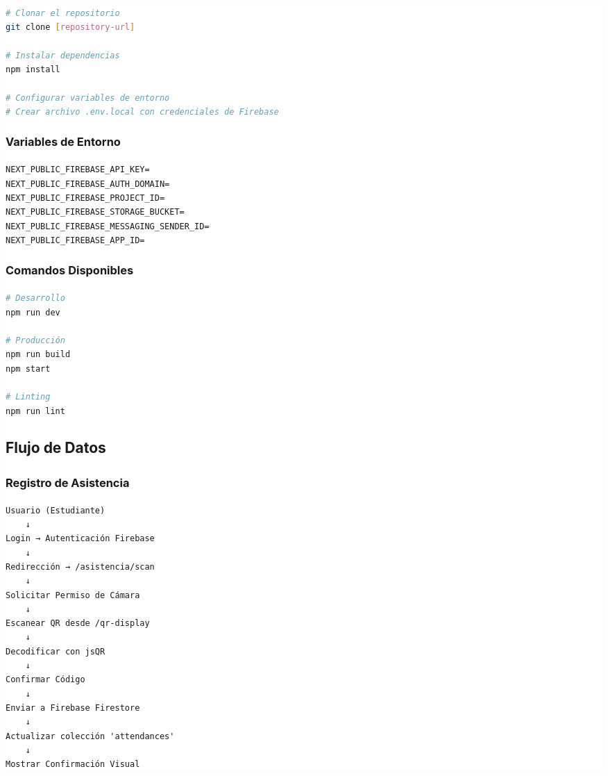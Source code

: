 ```bash
# Clonar el repositorio
git clone [repository-url]

# Instalar dependencias
npm install

# Configurar variables de entorno
# Crear archivo .env.local con credenciales de Firebase
```

### Variables de Entorno

```env
NEXT_PUBLIC_FIREBASE_API_KEY=
NEXT_PUBLIC_FIREBASE_AUTH_DOMAIN=
NEXT_PUBLIC_FIREBASE_PROJECT_ID=
NEXT_PUBLIC_FIREBASE_STORAGE_BUCKET=
NEXT_PUBLIC_FIREBASE_MESSAGING_SENDER_ID=
NEXT_PUBLIC_FIREBASE_APP_ID=
```

### Comandos Disponibles

```bash
# Desarrollo
npm run dev

# Producción
npm run build
npm start

# Linting
npm run lint
```

## Flujo de Datos

### Registro de Asistencia

```
Usuario (Estudiante)
    ↓
Login → Autenticación Firebase
    ↓
Redirección → /asistencia/scan
    ↓
Solicitar Permiso de Cámara
    ↓
Escanear QR desde /qr-display
    ↓
Decodificar con jsQR
    ↓
Confirmar Código
    ↓
Enviar a Firebase Firestore
    ↓
Actualizar colección 'attendances'
    ↓
Mostrar Confirmación Visual
```
